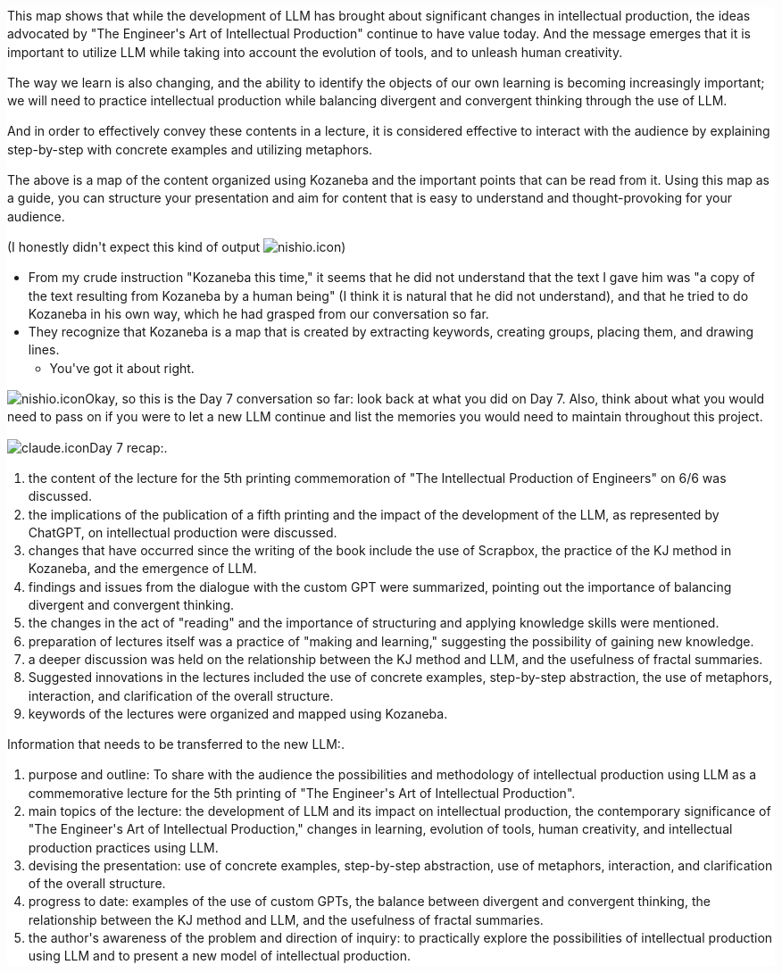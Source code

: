 
This map shows that while the development of LLM has brought about significant changes in intellectual production, the ideas advocated by "The Engineer's Art of Intellectual Production" continue to have value today. And the message emerges that it is important to utilize LLM while taking into account the evolution of tools, and to unleash human creativity.

The way we learn is also changing, and the ability to identify the objects of our own learning is becoming increasingly important; we will need to practice intellectual production while balancing divergent and convergent thinking through the use of LLM.

And in order to effectively convey these contents in a lecture, it is considered effective to interact with the audience by explaining step-by-step with concrete examples and utilizing metaphors.

The above is a map of the content organized using Kozaneba and the important points that can be read from it. Using this map as a guide, you can structure your presentation and aim for content that is easy to understand and thought-provoking for your audience.

(I honestly didn't expect this kind of output <img src='https://scrapbox.io/api/pages/nishio-en/nishio/icon' alt='nishio.icon' height="19.5"/>)
- From my crude instruction "Kozaneba this time," it seems that he did not understand that the text I gave him was "a copy of the text resulting from Kozaneba by a human being" (I think it is natural that he did not understand), and that he tried to do Kozaneba in his own way, which he had grasped from our conversation so far.
- They recognize that Kozaneba is a map that is created by extracting keywords, creating groups, placing them, and drawing lines.
    - You've got it about right.


<img src='https://scrapbox.io/api/pages/nishio-en/nishio/icon' alt='nishio.icon' height="19.5"/>Okay, so this is the Day 7 conversation so far: look back at what you did on Day 7. Also, think about what you would need to pass on if you were to let a new LLM continue and list the memories you would need to maintain throughout this project.

<img src='https://scrapbox.io/api/pages/nishio-en/claude/icon' alt='claude.icon' height="19.5"/>Day 7 recap:.

1. the content of the lecture for the 5th printing commemoration of "The Intellectual Production of Engineers" on 6/6 was discussed.
2. the implications of the publication of a fifth printing and the impact of the development of the LLM, as represented by ChatGPT, on intellectual production were discussed.
3. changes that have occurred since the writing of the book include the use of Scrapbox, the practice of the KJ method in Kozaneba, and the emergence of LLM.
4. findings and issues from the dialogue with the custom GPT were summarized, pointing out the importance of balancing divergent and convergent thinking.
5. the changes in the act of "reading" and the importance of structuring and applying knowledge skills were mentioned.
6. preparation of lectures itself was a practice of "making and learning," suggesting the possibility of gaining new knowledge.
7. a deeper discussion was held on the relationship between the KJ method and LLM, and the usefulness of fractal summaries.
8. Suggested innovations in the lectures included the use of concrete examples, step-by-step abstraction, the use of metaphors, interaction, and clarification of the overall structure.
9. keywords of the lectures were organized and mapped using Kozaneba.

Information that needs to be transferred to the new LLM:.

1. purpose and outline: To share with the audience the possibilities and methodology of intellectual production using LLM as a commemorative lecture for the 5th printing of "The Engineer's Art of Intellectual Production".
2. main topics of the lecture: the development of LLM and its impact on intellectual production, the contemporary significance of "The Engineer's Art of Intellectual Production," changes in learning, evolution of tools, human creativity, and intellectual production practices using LLM.
3. devising the presentation: use of concrete examples, step-by-step abstraction, use of metaphors, interaction, and clarification of the overall structure.
4. progress to date: examples of the use of custom GPTs, the balance between divergent and convergent thinking, the relationship between the KJ method and LLM, and the usefulness of fractal summaries.
5. the author's awareness of the problem and direction of inquiry: to practically explore the possibilities of intellectual production using LLM and to present a new model of intellectual production.
